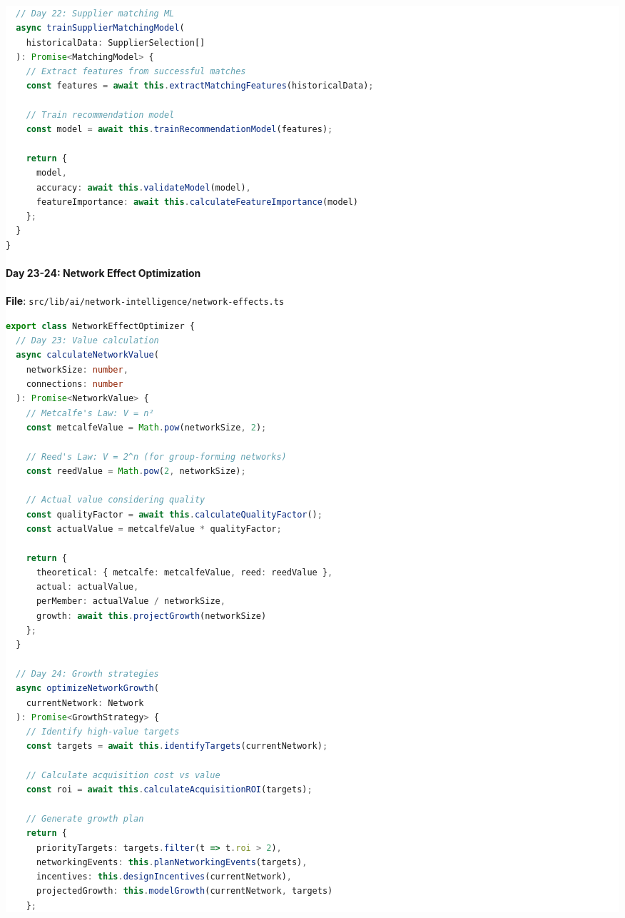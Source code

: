 ```typescript
  // Day 22: Supplier matching ML
  async trainSupplierMatchingModel(
    historicalData: SupplierSelection[]
  ): Promise<MatchingModel> {
    // Extract features from successful matches
    const features = await this.extractMatchingFeatures(historicalData);
    
    // Train recommendation model
    const model = await this.trainRecommendationModel(features);
    
    return {
      model,
      accuracy: await this.validateModel(model),
      featureImportance: await this.calculateFeatureImportance(model)
    };
  }
}
```

#### Day 23-24: Network Effect Optimization
**File**: `src/lib/ai/network-intelligence/network-effects.ts`

```typescript
export class NetworkEffectOptimizer {
  // Day 23: Value calculation
  async calculateNetworkValue(
    networkSize: number,
    connections: number
  ): Promise<NetworkValue> {
    // Metcalfe's Law: V = n²
    const metcalfeValue = Math.pow(networkSize, 2);
    
    // Reed's Law: V = 2^n (for group-forming networks)
    const reedValue = Math.pow(2, networkSize);
    
    // Actual value considering quality
    const qualityFactor = await this.calculateQualityFactor();
    const actualValue = metcalfeValue * qualityFactor;
    
    return {
      theoretical: { metcalfe: metcalfeValue, reed: reedValue },
      actual: actualValue,
      perMember: actualValue / networkSize,
      growth: await this.projectGrowth(networkSize)
    };
  }
  
  // Day 24: Growth strategies
  async optimizeNetworkGrowth(
    currentNetwork: Network
  ): Promise<GrowthStrategy> {
    // Identify high-value targets
    const targets = await this.identifyTargets(currentNetwork);
    
    // Calculate acquisition cost vs value
    const roi = await this.calculateAcquisitionROI(targets);
    
    // Generate growth plan
    return {
      priorityTargets: targets.filter(t => t.roi > 2),
      networkingEvents: this.planNetworkingEvents(targets),
      incentives: this.designIncentives(currentNetwork),
      projectedGrowth: this.modelGrowth(currentNetwork, targets)
    };
```
